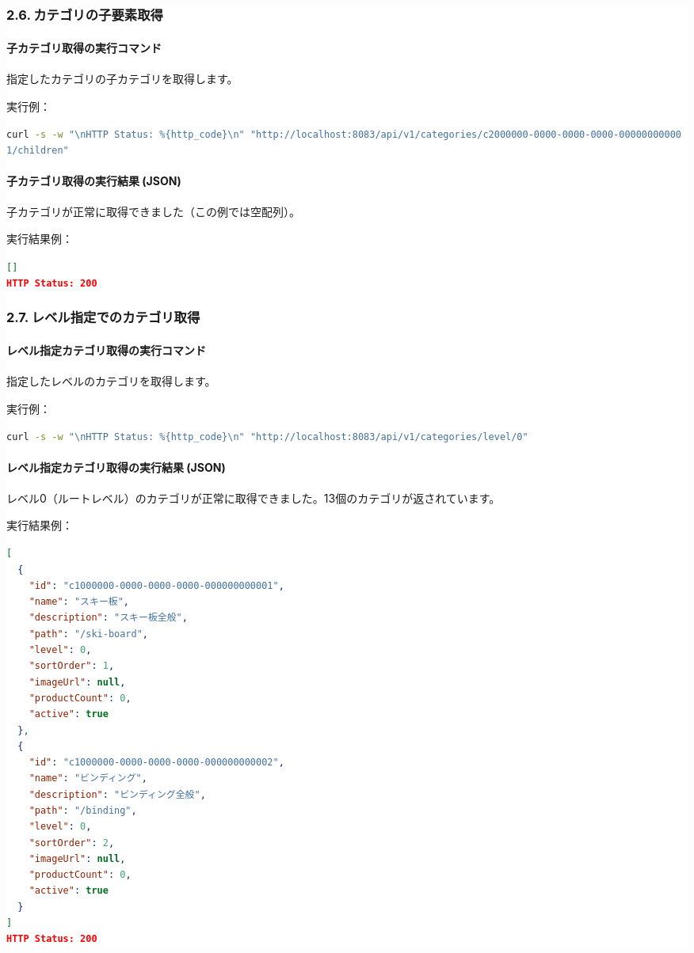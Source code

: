 ### 2.6. カテゴリの子要素取得

#### 子カテゴリ取得の実行コマンド

指定したカテゴリの子カテゴリを取得します。

実行例：

```bash
curl -s -w "\nHTTP Status: %{http_code}\n" "http://localhost:8083/api/v1/categories/c2000000-0000-0000-0000-000000000001/children"
```

#### 子カテゴリ取得の実行結果 (JSON)

子カテゴリが正常に取得できました（この例では空配列）。

実行結果例：

```json
[]
HTTP Status: 200
```

### 2.7. レベル指定でのカテゴリ取得

#### レベル指定カテゴリ取得の実行コマンド

指定したレベルのカテゴリを取得します。

実行例：

```bash
curl -s -w "\nHTTP Status: %{http_code}\n" "http://localhost:8083/api/v1/categories/level/0"
```

#### レベル指定カテゴリ取得の実行結果 (JSON)

レベル0（ルートレベル）のカテゴリが正常に取得できました。13個のカテゴリが返されています。

実行結果例：

```json
[
  {
    "id": "c1000000-0000-0000-0000-000000000001",
    "name": "スキー板",
    "description": "スキー板全般",
    "path": "/ski-board",
    "level": 0,
    "sortOrder": 1,
    "imageUrl": null,
    "productCount": 0,
    "active": true
  },
  {
    "id": "c1000000-0000-0000-0000-000000000002",
    "name": "ビンディング",
    "description": "ビンディング全般",
    "path": "/binding",
    "level": 0,
    "sortOrder": 2,
    "imageUrl": null,
    "productCount": 0,
    "active": true
  }
]
HTTP Status: 200
```
